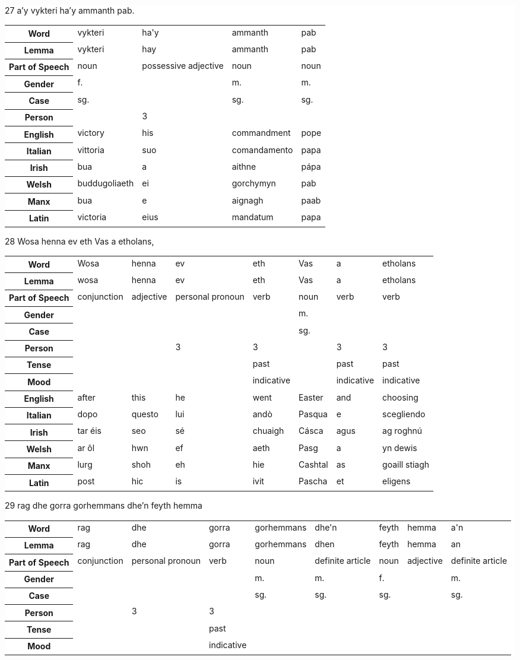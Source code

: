 </table>

27 a’y vykteri ha’y ammanth pab.

<table>
<tr><th>Word</th><td>vykteri</td><td>ha'y</td><td>ammanth</td><td>pab</td></tr>
<tr><th>Lemma</th><td>vykteri</td><td>hay</td><td>ammanth</td><td>pab</td></tr>
<tr><th>Part of Speech</th><td>noun</td><td>possessive adjective</td><td>noun</td><td>noun</td></tr>
<tr><th>Gender</th><td>f.</td><td></td><td>m.</td><td>m.</td></tr>
<tr><th>Case</th><td>sg.</td><td></td><td>sg.</td><td>sg.</td></tr>
<tr><th>Person</th><td></td><td>3</td><td></td><td></td></tr>
<tr><th>English</th><td>victory</td><td>his</td><td>commandment</td><td>pope</td></tr>
<tr><th>Italian</th><td>vittoria</td><td>suo</td><td>comandamento</td><td>papa</td></tr>
<tr><th>Irish</th><td>bua</td><td>a</td><td>aithne</td><td>pápa</td></tr>
<tr><th>Welsh</th><td>buddugoliaeth</td><td>ei</td><td>gorchymyn</td><td>pab</td></tr>
<tr><th>Manx</th><td>bua</td><td>e</td><td>aignagh</td><td>paab</td></tr>
<tr><th>Latin</th><td>victoria</td><td>eius</td><td>mandatum</td><td>papa</td></tr>
</table>

28 Wosa henna ev eth Vas a etholans,

<table>
<tr><th>Word</th><td>Wosa</td><td>henna</td><td>ev</td><td>eth</td><td>Vas</td><td>a</td><td>etholans</td></tr>
<tr><th>Lemma</th><td>wosa</td><td>henna</td><td>ev</td><td>eth</td><td>Vas</td><td>a</td><td>etholans</td></tr>
<tr><th>Part of Speech</th><td>conjunction</td><td>adjective</td><td>personal pronoun</td><td>verb</td><td>noun</td><td>verb</td><td>verb</td></tr>
<tr><th>Gender</th><td></td><td></td><td></td><td></td><td>m.</td><td></td><td></td></tr>
<tr><th>Case</th><td></td><td></td><td></td><td></td><td>sg.</td><td></td><td></td></tr>
<tr><th>Person</th><td></td><td></td><td>3</td><td>3</td><td></td><td>3</td><td>3</td></tr>
<tr><th>Tense</th><td></td><td></td><td></td><td>past</td><td></td><td>past</td><td>past</td></tr>
<tr><th>Mood</th><td></td><td></td><td></td><td>indicative</td><td></td><td>indicative</td><td>indicative</td></tr>
<tr><th>English</th><td>after</td><td>this</td><td>he</td><td>went</td><td>Easter</td><td>and</td><td>choosing</td></tr>
<tr><th>Italian</th><td>dopo</td><td>questo</td><td>lui</td><td>andò</td><td>Pasqua</td><td>e</td><td>scegliendo</td></tr>
<tr><th>Irish</th><td>tar éis</td><td>seo</td><td>sé</td><td>chuaigh</td><td>Cásca</td><td>agus</td><td>ag roghnú</td></tr>
<tr><th>Welsh</th><td>ar ôl</td><td>hwn</td><td>ef</td><td>aeth</td><td>Pasg</td><td>a</td><td>yn dewis</td></tr>
<tr><th>Manx</th><td>lurg</td><td>shoh</td><td>eh</td><td>hie</td><td>Cashtal</td><td>as</td><td>goaill stiagh</td></tr>
<tr><th>Latin</th><td>post</td><td>hic</td><td>is</td><td>ivit</td><td>Pascha</td><td>et</td><td>eligens</td></tr>
</table>

29 rag dhe gorra gorhemmans dhe’n feyth hemma

<table>
<tr><th>Word</th><td>rag</td><td>dhe</td><td>gorra</td><td>gorhemmans</td><td>dhe'n</td><td>feyth</td><td>hemma</td><td>a'n</td></tr>
<tr><th>Lemma</th><td>rag</td><td>dhe</td><td>gorra</td><td>gorhemmans</td><td>dhen</td><td>feyth</td><td>hemma</td><td>an</td></tr>
<tr><th>Part of Speech</th><td>conjunction</td><td>personal pronoun</td><td>verb</td><td>noun</td><td>definite article</td><td>noun</td><td>adjective</td><td>definite article</td></tr>
<tr><th>Gender</th><td></td><td></td><td></td><td>m.</td><td>m.</td><td>f.</td><td></td><td>m.</td></tr>
<tr><th>Case</th><td></td><td></td><td></td><td>sg.</td><td>sg.</td><td>sg.</td><td></td><td>sg.</td></tr>
<tr><th>Person</th><td></td><td>3</td><td>3</td><td></td><td></td><td></td><td></td><td></td></tr>
<tr><th>Tense</th><td></td><td></td><td>past</td><td></td><td></td><td></td><td></td><td></td></tr>
<tr><th>Mood</th><td></td><td></td><td>indicative</td><td></td><td></td><td></td><td></td><td></td></tr>